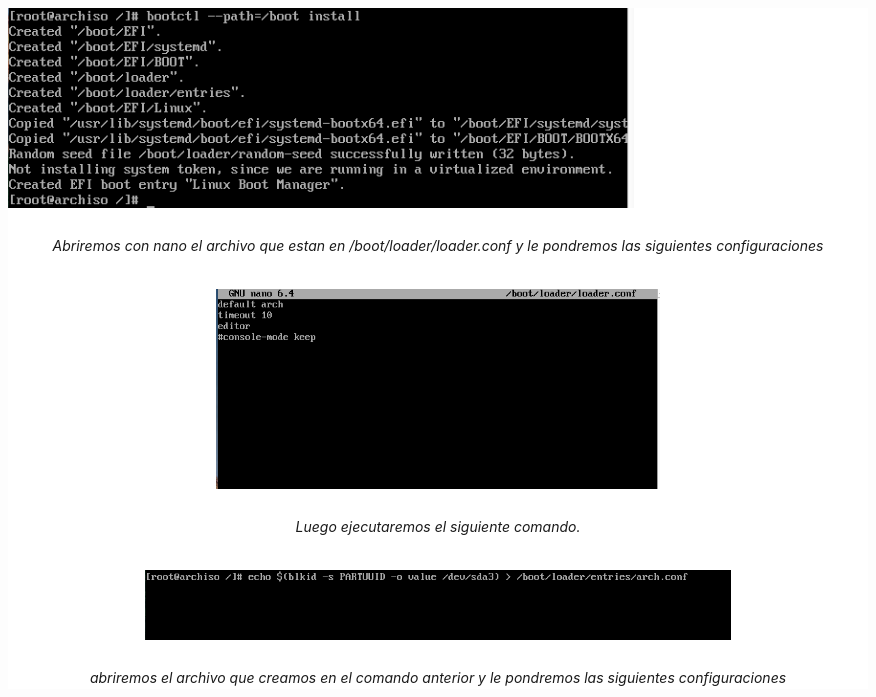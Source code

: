   <img height="200" src="https://github.com/xc0d312/Arch-installation-guide/blob/main/src/screensht_22-08-26_15:33:41.png"  />
</div>

###
<h6 align="center">Abriremos con nano el archivo que estan en /boot/loader/loader.conf y le pondremos las siguientes configuraciones </h6>

###
<div align="center">
  <img height="200" src="https://github.com/xc0d312/Arch-installation-guide/blob/main/src/screensht_22-08-26_15:34:36.png"  />
</div>

###
<h6 align="center">Luego ejecutaremos el siguiente comando.</h6>

###
<div align="center">
  <img height="70" src="https://github.com/xc0d312/Arch-installation-guide/blob/main/src/screensht_22-08-26_15:37:05.png"  />
</div>

###
<h6 align="center">abriremos el archivo que creamos en el comando anterior y le pondremos las siguientes configuraciones </h6>
